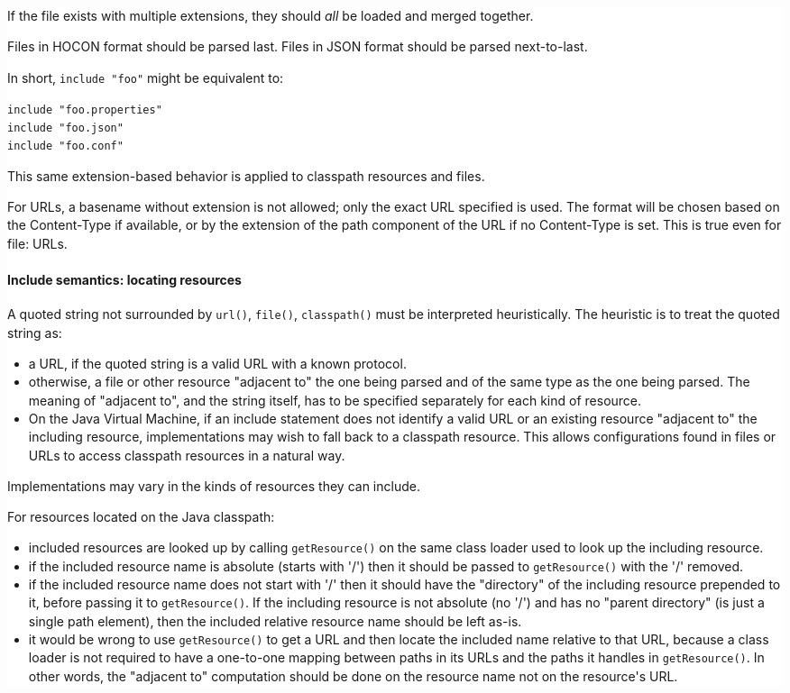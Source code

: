 If the file exists with multiple extensions, they should _all_ be
loaded and merged together.

Files in HOCON format should be parsed last. Files in JSON format
should be parsed next-to-last.

In short, `include "foo"` might be equivalent to:

    include "foo.properties"
    include "foo.json"
    include "foo.conf"

This same extension-based behavior is applied to classpath
resources and files.

For URLs, a basename without extension is not allowed; only the
exact URL specified is used. The format will be chosen based on
the Content-Type if available, or by the extension of the path
component of the URL if no Content-Type is set. This is true even
for file: URLs.

#### Include semantics: locating resources

A quoted string not surrounded by `url()`, `file()`, `classpath()`
must be interpreted heuristically. The heuristic is to treat the
quoted string as:

 - a URL, if the quoted string is a valid URL with a known
   protocol.
 - otherwise, a file or other resource "adjacent to" the one being
   parsed and of the same type as the one being parsed. The meaning
   of "adjacent to", and the string itself, has to be specified
   separately for each kind of resource.
 - On the Java Virtual Machine, if an include statement does not
   identify a valid URL or an existing resource "adjacent to" the
   including resource, implementations may wish to fall back to a
   classpath resource.  This allows configurations found in files
   or URLs to access classpath resources in a natural way.

Implementations may vary in the kinds of resources they can
include.

For resources located on the Java classpath:

 - included resources are looked up by calling `getResource()` on
   the same class loader used to look up the including resource.
 - if the included resource name is absolute (starts with '/')
   then it should be passed to `getResource()` with the '/'
   removed.
 - if the included resource name does not start with '/' then it
   should have the "directory" of the including resource
   prepended to it, before passing it to `getResource()`.  If the
   including resource is not absolute (no '/') and has no "parent
   directory" (is just a single path element), then the included
   relative resource name should be left as-is.
 - it would be wrong to use `getResource()` to get a URL and then
   locate the included name relative to that URL, because a class
   loader is not required to have a one-to-one mapping between
   paths in its URLs and the paths it handles in `getResource()`.
   In other words, the "adjacent to" computation should be done
   on the resource name not on the resource's URL.
